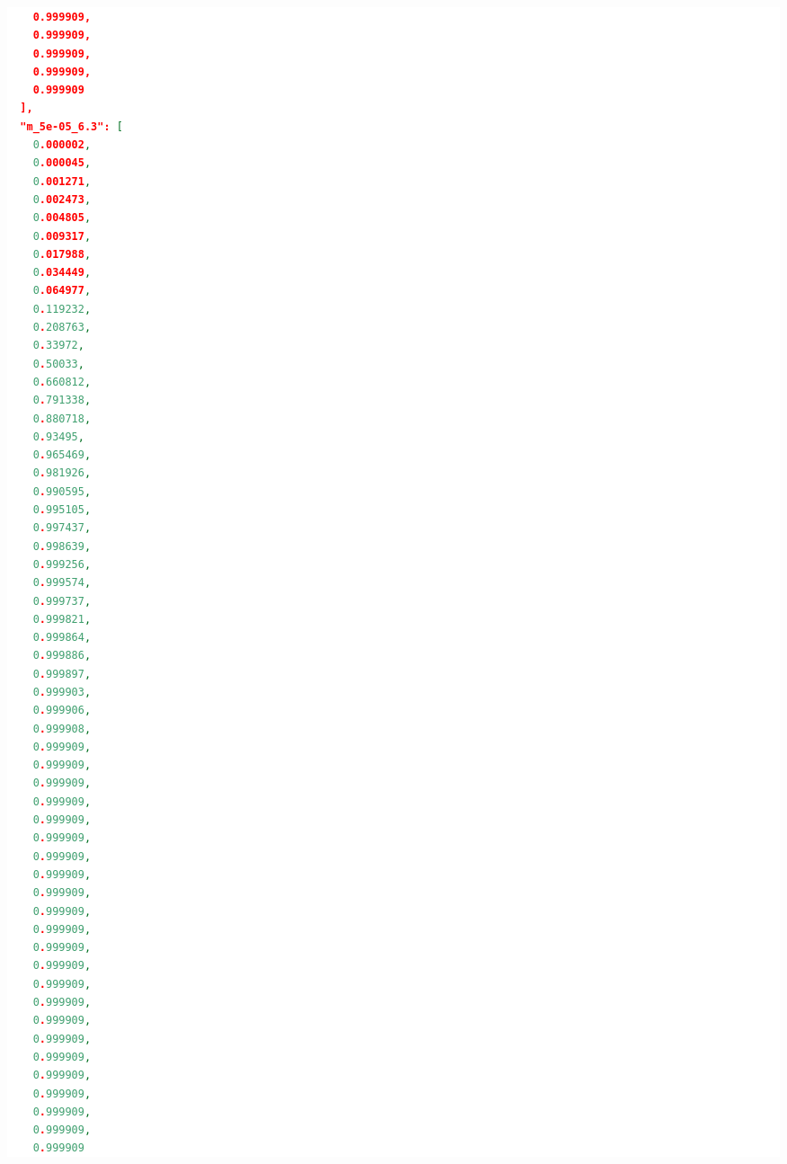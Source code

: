 ```json
    0.999909,
    0.999909,
    0.999909,
    0.999909,
    0.999909
  ],
  "m_5e-05_6.3": [
    0.000002,
    0.000045,
    0.001271,
    0.002473,
    0.004805,
    0.009317,
    0.017988,
    0.034449,
    0.064977,
    0.119232,
    0.208763,
    0.33972,
    0.50033,
    0.660812,
    0.791338,
    0.880718,
    0.93495,
    0.965469,
    0.981926,
    0.990595,
    0.995105,
    0.997437,
    0.998639,
    0.999256,
    0.999574,
    0.999737,
    0.999821,
    0.999864,
    0.999886,
    0.999897,
    0.999903,
    0.999906,
    0.999908,
    0.999909,
    0.999909,
    0.999909,
    0.999909,
    0.999909,
    0.999909,
    0.999909,
    0.999909,
    0.999909,
    0.999909,
    0.999909,
    0.999909,
    0.999909,
    0.999909,
    0.999909,
    0.999909,
    0.999909,
    0.999909,
    0.999909,
    0.999909,
    0.999909,
    0.999909,
    0.999909
```